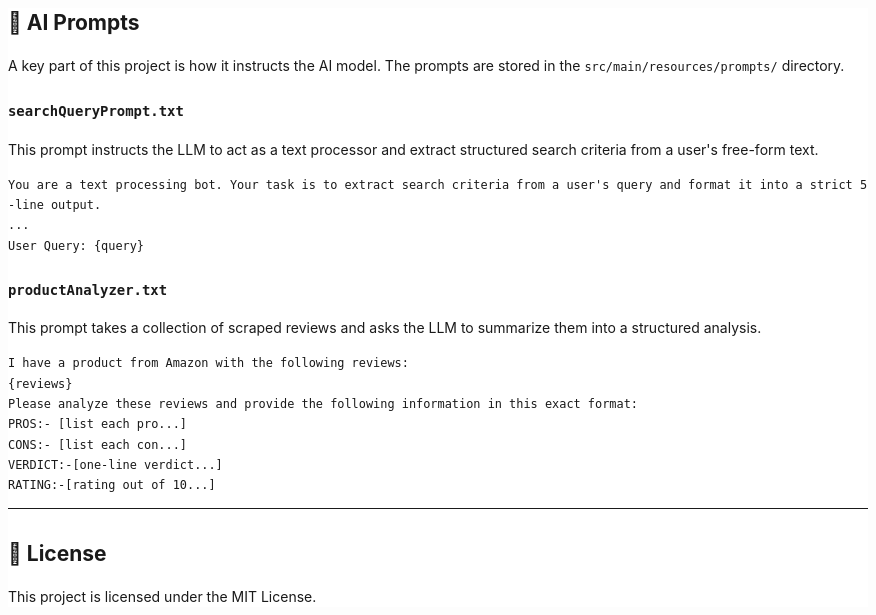 
## 🧠 AI Prompts

A key part of this project is how it instructs the AI model. The prompts are stored in the `src/main/resources/prompts/` directory.

### `searchQueryPrompt.txt`

This prompt instructs the LLM to act as a text processor and extract structured search criteria from a user's free-form text.

```
You are a text processing bot. Your task is to extract search criteria from a user's query and format it into a strict 5-line output.
...
User Query: {query}
```

### `productAnalyzer.txt`

This prompt takes a collection of scraped reviews and asks the LLM to summarize them into a structured analysis.

```
I have a product from Amazon with the following reviews:
{reviews}
Please analyze these reviews and provide the following information in this exact format:
PROS:- [list each pro...]
CONS:- [list each con...]
VERDICT:-[one-line verdict...]
RATING:-[rating out of 10...]
```

---

## 📝 License

This project is licensed under the MIT License.
